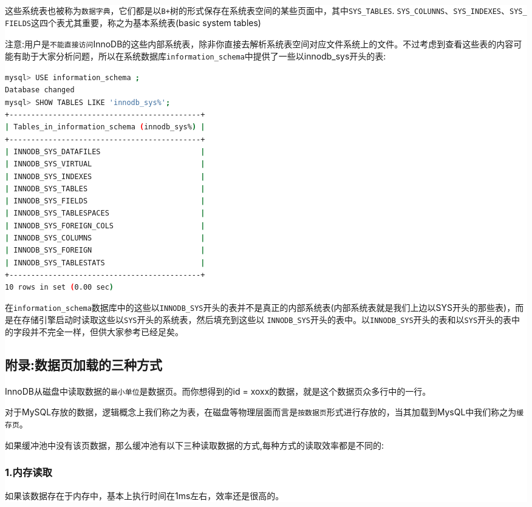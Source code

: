 这些系统表也被称为`数据字典`，它们都是以`B+`树的形式保存在系统表空间的某些页面中，其中`SYS_TABLES`.
`SYS_COLUNNS`、`SYS_INDEXES`、`SYS_FIELDS`这四个表尤其重要，称之为基本系统表(basic system tables) 



注意:用户是`不能直接访问`InnoDB的这些内部系统表，除非你直接去解析系统表空间对应文件系统上的文件。不过考虑到查看这些表的内容可能有助于大家分析问题，所以在系统数据库`information_schema`中提供了一些以innodb_sys开头的表:

```bash
mysql> USE information_schema ;
Database changed
mysql> SHOW TABLES LIKE 'innodb_sys%';
+--------------------------------------------+
| Tables_in_information_schema (innodb_sys%) |
+--------------------------------------------+
| INNODB_SYS_DATAFILES                       |
| INNODB_SYS_VIRTUAL                         |
| INNODB_SYS_INDEXES                         |
| INNODB_SYS_TABLES                          |
| INNODB_SYS_FIELDS                          |
| INNODB_SYS_TABLESPACES                     |
| INNODB_SYS_FOREIGN_COLS                    |
| INNODB_SYS_COLUMNS                         |
| INNODB_SYS_FOREIGN                         |
| INNODB_SYS_TABLESTATS                      |
+--------------------------------------------+
10 rows in set (0.00 sec)
```



在`information_schema`数据库中的这些以`INNODB_SYS`开头的表并不是真正的内部系统表(内部系统表就是我们上边以SYS开头的那些表)，而是在存储引擎启动时读取这些以`SYS`开头的系统表，然后填充到这些以
`INNODB_SYS`开头的表中。以`INNODB_SYS`开头的表和以`SYS`开头的表中的字段并不完全一样，但供大家参考已经足矣。



## 附录:数据页加载的三种方式

InnoDB从磁盘中读取数据的`最小单位`是数据页。而你想得到的id = xoxx的数据，就是这个数据页众多行中的一行。

对于MySQL存放的数据，逻辑概念上我们称之为表，在磁盘等物理层面而言是`按数据页`形式进行存放的，当其加载到MysQL中我们称之为`缓存页`。

如果缓冲池中没有该页数据，那么缓冲池有以下三种读取数据的方式,每种方式的读取效率都是不同的:

### 1.内存读取

如果该数据存在于内存中，基本上执行时间在1ms左右，效率还是很高的。
